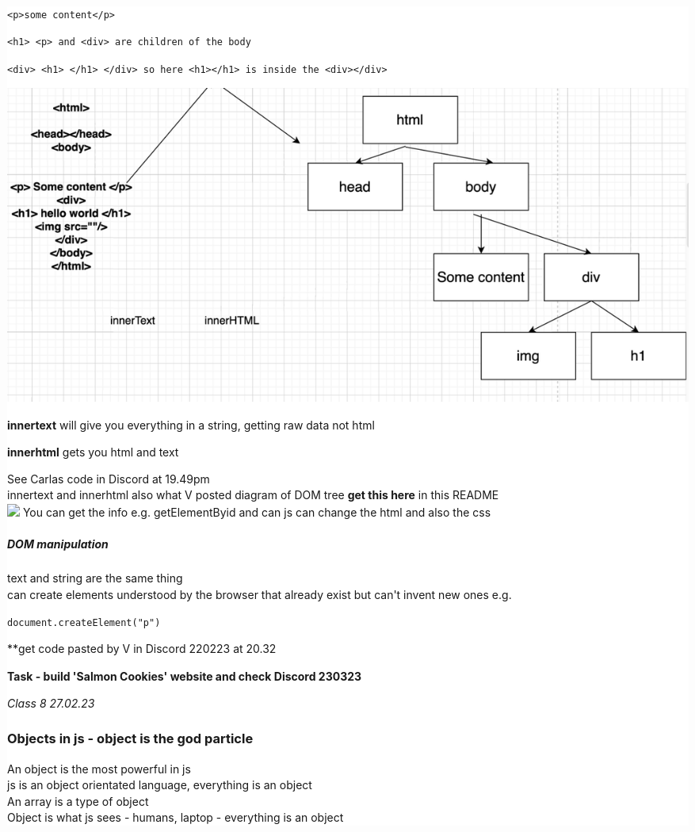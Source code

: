 `<p>some content</p>`   

`<h1> <p> and <div> are children of the body`   

`<div> <h1> </h1> </div> so here <h1></h1> is inside the <div></div>`  
  
    
    
![screenshot of DOM diagram](/DOM%20V%20Image%20210223.png)  
  
**innertext** will give you everything in a string, getting raw data not html   

**innerhtml** gets you html and text     

See Carlas code in Discord at 19.49pm   
innertext and innerhtml also what V posted diagram of DOM tree **get this here** in this README   
<img src="C:\Users\Jane G\Documents\TechEducators\201-Project\201-Project-images">
You can get the info e.g. getElementByid and can js can change the html and also the css   

##### DOM manipulation   
  
text and string are the same thing    
can create elements understood by the browser that already exist but can't invent new ones e.g.    
  
`document.createElement("p")`   
  
**get code pasted by V in Discord 220223 at 20.32   
  
**Task - build 'Salmon Cookies' website and check Discord 230323**    
  
  
*Class 8 27.02.23*  
  
 ### Objects in js - object is the god particle  
An object is the most powerful in js   
js is an object orientated language, everything is an object   
An array is a type of object   
Object is what js sees - humans, laptop - everything is an object   
